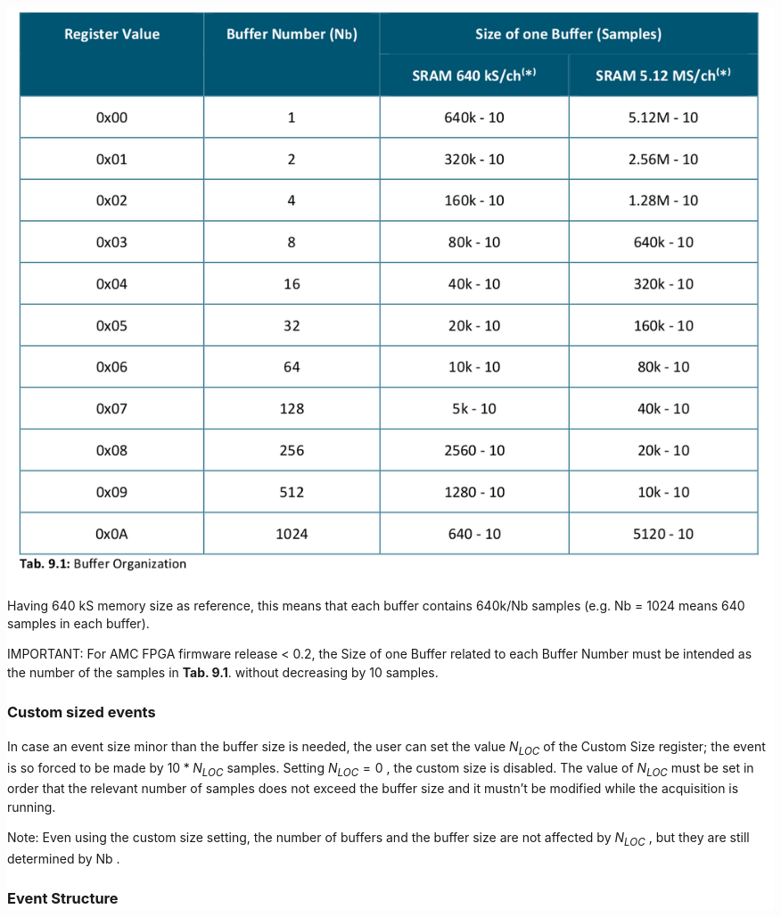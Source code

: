 ![Buffer Organization](/img/Digitizer/CAENDT5730_BufferOrganization_91.png)

Having 640 kS memory size as reference, this means that each buffer contains 640k/Nb samples (e.g. Nb = 1024 means 640 samples in each buffer).

IMPORTANT: For AMC FPGA firmware release < 0.2, the Size of one Buffer related to each Buffer Number must be intended as the number of the samples in **Tab. 9.1**. without decreasing by 10 samples.

### Custom sized events

In case an event size minor than the buffer size is needed, the user can set the value $N_{LOC}$ of the Custom Size register; the event is so forced to be made by $10 * N_{LOC}$ samples. Setting $N_{LOC} = 0$ , the custom size is disabled. The value of $N_{LOC}$ must be set in order that the relevant number of samples does not exceed the buffer size and it mustn’t be modified while the acquisition is running.

Note: Even using the custom size setting, the number of buffers and the buffer size are not affected by $N_{LOC}$ , but they are still determined by Nb .

### Event Structure
